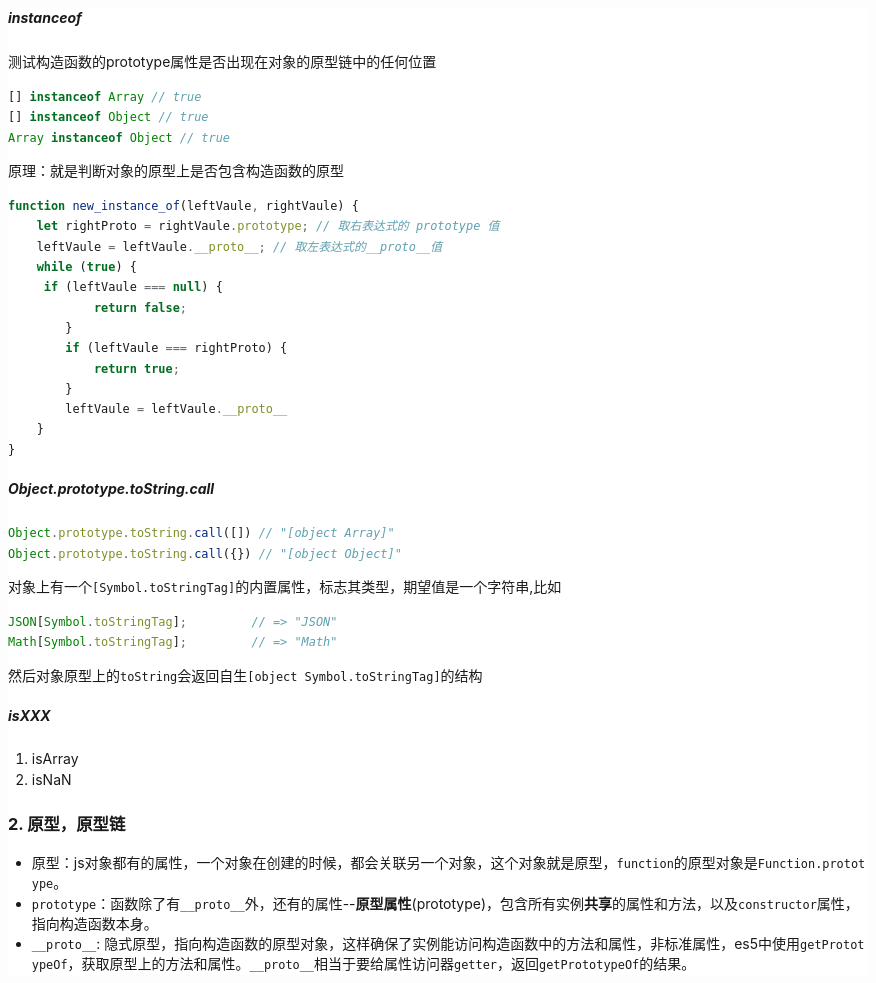##### instanceof

测试构造函数的prototype属性是否出现在对象的原型链中的任何位置

```js
[] instanceof Array // true
[] instanceof Object // true
Array instanceof Object // true
```

原理：就是判断对象的原型上是否包含构造函数的原型

```js
function new_instance_of(leftVaule, rightVaule) { 
    let rightProto = rightVaule.prototype; // 取右表达式的 prototype 值
    leftVaule = leftVaule.__proto__; // 取左表达式的__proto__值
    while (true) {
     if (leftVaule === null) {
            return false; 
        }
        if (leftVaule === rightProto) {
            return true; 
        } 
        leftVaule = leftVaule.__proto__ 
    }
}
```

##### Object.prototype.toString.call

```js
Object.prototype.toString.call([]) // "[object Array]"
Object.prototype.toString.call({}) // "[object Object]"
```

对象上有一个`[Symbol.toStringTag]`的内置属性，标志其类型，期望值是一个字符串,比如

```js
JSON[Symbol.toStringTag];         // => "JSON"
Math[Symbol.toStringTag];         // => "Math"
```

然后对象原型上的`toString`会返回自生`[object Symbol.toStringTag]`的结构

##### isXXX

1. isArray
2. isNaN

### 2. 原型，原型链

- 原型：js对象都有的属性，一个对象在创建的时候，都会关联另一个对象，这个对象就是原型，`function`的原型对象是`Function.prototype`。
- `prototype`：函数除了有`__proto__`外，还有的属性--**原型属性**(prototype)，包含所有实例**共享**的属性和方法，以及`constructor`属性，指向构造函数本身。
- `__proto__`: 隐式原型，指向构造函数的原型对象，这样确保了实例能访问构造函数中的方法和属性，非标准属性，es5中使用`getPrototypeOf`，获取原型上的方法和属性。`__proto__`相当于要给属性访问器`getter`，返回`getPrototypeOf`的结果。
